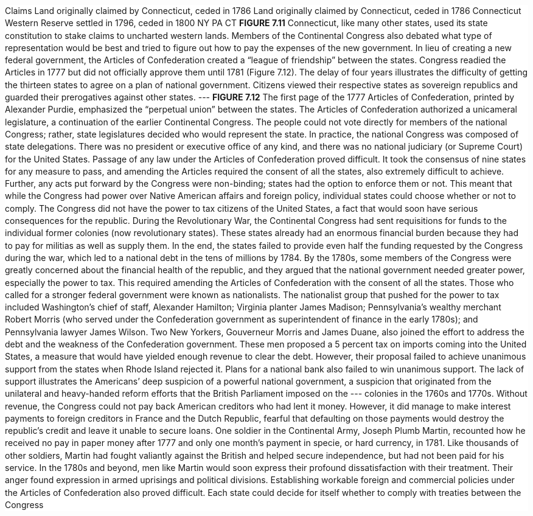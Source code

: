 Claims</th> </tr> </thead> <tbody> <tr> <td>Land originally claimed by Connecticut, ceded in 1786</td> <td colspan="3"></td> <td>Land originally claimed by Connecticut, ceded in 1786</td> <td colspan="2"></td> </tr> <tr> <td colspan="3">Connecticut Western Reserve settled in 1796, ceded in 1800</td> <td colspan="4"></td> </tr> <tr> <td colspan="7">NY</td> </tr> <tr> <td colspan="7">PA</td> </tr> <tr> <td colspan="7">CT</td> </tr> </tbody> </table> **FIGURE 7.11** Connecticut, like many other states, used its state constitution to stake claims to uncharted western lands. Members of the Continental Congress also debated what type of representation would be best and tried to figure out how to pay the expenses of the new government. In lieu of creating a new federal government, the Articles of Confederation created a “league of friendship” between the states. Congress readied the Articles in 1777 but did not officially approve them until 1781 (Figure 7.12). The delay of four years illustrates the difficulty of getting the thirteen states to agree on a plan of national government. Citizens viewed their respective states as sovereign republics and guarded their prerogatives against other states. --- **FIGURE 7.12** The first page of the 1777 Articles of Confederation, printed by Alexander Purdie, emphasized the “perpetual union” between the states. The Articles of Confederation authorized a unicameral legislature, a continuation of the earlier Continental Congress. The people could not vote directly for members of the national Congress; rather, state legislatures decided who would represent the state. In practice, the national Congress was composed of state delegations. There was no president or executive office of any kind, and there was no national judiciary (or Supreme Court) for the United States. Passage of any law under the Articles of Confederation proved difficult. It took the consensus of nine states for any measure to pass, and amending the Articles required the consent of all the states, also extremely difficult to achieve. Further, any acts put forward by the Congress were non-binding; states had the option to enforce them or not. This meant that while the Congress had power over Native American affairs and foreign policy, individual states could choose whether or not to comply. The Congress did not have the power to tax citizens of the United States, a fact that would soon have serious consequences for the republic. During the Revolutionary War, the Continental Congress had sent requisitions for funds to the individual former colonies (now revolutionary states). These states already had an enormous financial burden because they had to pay for militias as well as supply them. In the end, the states failed to provide even half the funding requested by the Congress during the war, which led to a national debt in the tens of millions by 1784. By the 1780s, some members of the Congress were greatly concerned about the financial health of the republic, and they argued that the national government needed greater power, especially the power to tax. This required amending the Articles of Confederation with the consent of all the states. Those who called for a stronger federal government were known as nationalists. The nationalist group that pushed for the power to tax included Washington’s chief of staff, Alexander Hamilton; Virginia planter James Madison; Pennsylvania’s wealthy merchant Robert Morris (who served under the Confederation government as superintendent of finance in the early 1780s); and Pennsylvania lawyer James Wilson. Two New Yorkers, Gouverneur Morris and James Duane, also joined the effort to address the debt and the weakness of the Confederation government. These men proposed a 5 percent tax on imports coming into the United States, a measure that would have yielded enough revenue to clear the debt. However, their proposal failed to achieve unanimous support from the states when Rhode Island rejected it. Plans for a national bank also failed to win unanimous support. The lack of support illustrates the Americans’ deep suspicion of a powerful national government, a suspicion that originated from the unilateral and heavy-handed reform efforts that the British Parliament imposed on the --- colonies in the 1760s and 1770s. Without revenue, the Congress could not pay back American creditors who had lent it money. However, it did manage to make interest payments to foreign creditors in France and the Dutch Republic, fearful that defaulting on those payments would destroy the republic’s credit and leave it unable to secure loans. One soldier in the Continental Army, Joseph Plumb Martin, recounted how he received no pay in paper money after 1777 and only one month’s payment in specie, or hard currency, in 1781. Like thousands of other soldiers, Martin had fought valiantly against the British and helped secure independence, but had not been paid for his service. In the 1780s and beyond, men like Martin would soon express their profound dissatisfaction with their treatment. Their anger found expression in armed uprisings and political divisions. Establishing workable foreign and commercial policies under the Articles of Confederation also proved difficult. Each state could decide for itself whether to comply with treaties between the Congress
